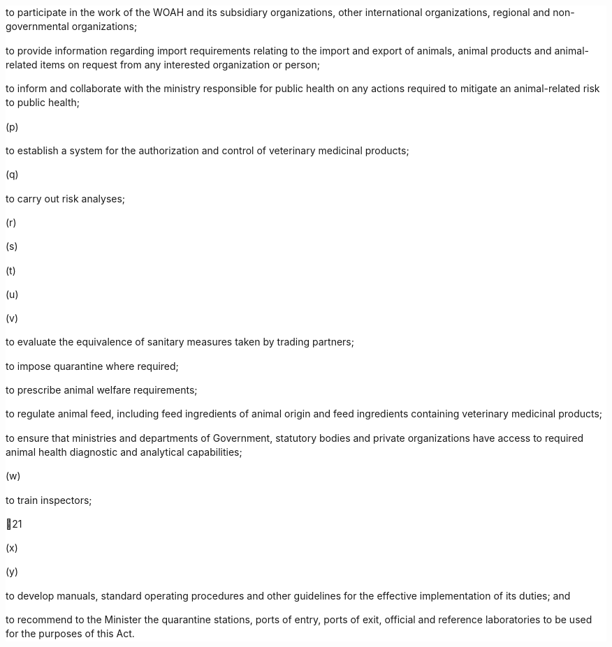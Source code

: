 to  participate  in  the  work  of  the  WOAH  and  its  subsidiary
organizations,  other  international  organizations,  regional  and  non-
governmental organizations;

to provide information regarding import requirements relating to the
import and export of animals, animal products and animal-related items
on request from any interested organization or person;

to  inform  and  collaborate  with  the  ministry  responsible  for  public
health  on  any  actions  required  to  mitigate  an  animal-related  risk  to
public health;

(p)

to establish a system for the authorization and control of veterinary
medicinal products;

(q)

to carry out risk analyses;

(r)

(s)

(t)

(u)

(v)

to  evaluate  the  equivalence  of  sanitary  measures  taken  by  trading
partners;

to impose quarantine where required;

to prescribe animal welfare requirements;

to regulate animal feed, including feed ingredients of animal origin and
feed ingredients containing veterinary medicinal products;

to  ensure  that  ministries  and  departments  of  Government,  statutory
bodies and private organizations have access to required animal health
diagnostic and analytical capabilities;

(w)

to train inspectors;

21

(x)

(y)

to  develop  manuals,  standard  operating  procedures  and  other
guidelines for the effective implementation of its duties; and

to recommend to the Minister the quarantine stations, ports of entry,
ports  of  exit,  official  and  reference  laboratories  to  be  used  for  the
purposes of this Act.
